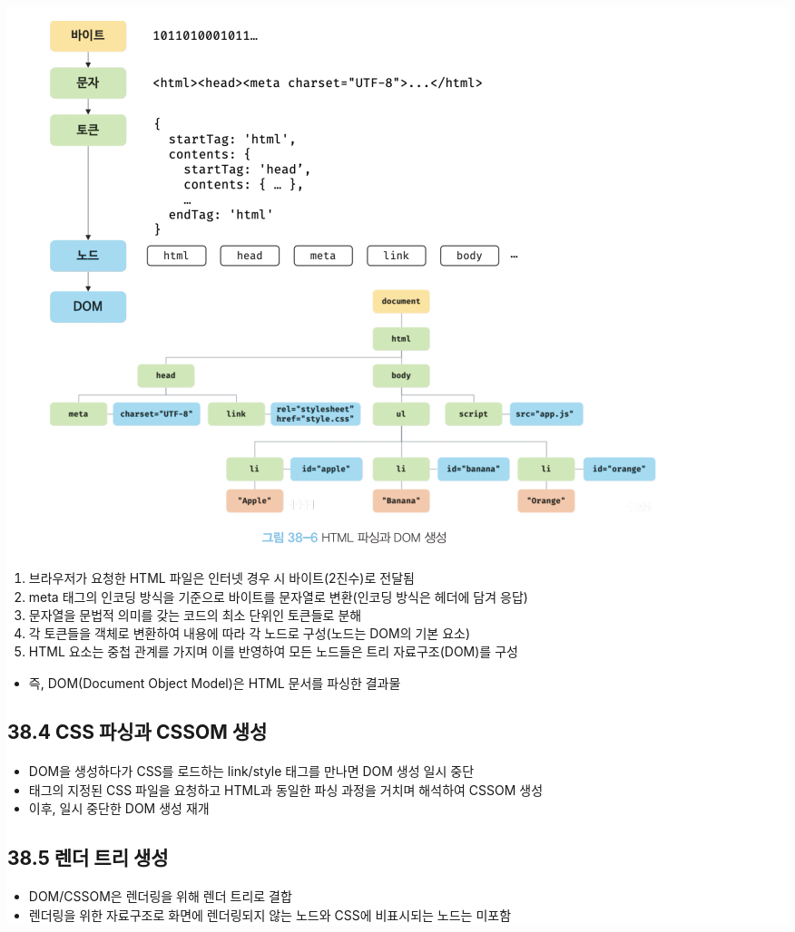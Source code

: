   ![alt text](image.png)
  1. 브라우저가 요청한 HTML 파일은 인터넷 경우 시 바이트(2진수)로 전달됨
  2. meta 태그의 인코딩 방식을 기준으로 바이트를 문자열로 변환(인코딩 방식은 헤더에 담겨 응답)
  3. 문자열을 문법적 의미를 갖는 코드의 최소 단위인 토큰들로 분해
  4. 각 토큰들을 객체로 변환하여 내용에 따라 각 노드로 구성(노드는 DOM의 기본 요소)
  5. HTML 요소는 중첩 관계를 가지며 이를 반영하여 모든 노드들은 트리 자료구조(DOM)를 구성
- 즉, DOM(Document Object Model)은 HTML 문서를 파싱한 결과물

## 38.4 CSS 파싱과 CSSOM 생성

- DOM을 생성하다가 CSS를 로드하는 link/style 태그를 만나면 DOM 생성 일시 중단
- 태그의 지정된 CSS 파일을 요청하고 HTML과 동일한 파싱 과정을 거치며 해석하여 CSSOM 생성
- 이후, 일시 중단한 DOM 생성 재개

## 38.5 렌더 트리 생성

- DOM/CSSOM은 렌더링을 위해 렌더 트리로 결합
- 렌더링을 위한 자료구조로 화면에 렌더링되지 않는 노드와 CSS에 비표시되는 노드는 미포함